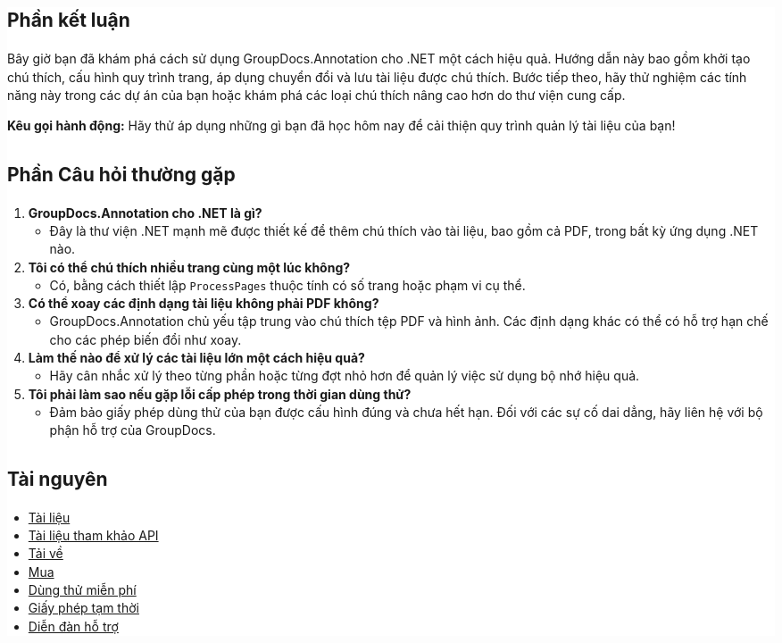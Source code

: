 ## Phần kết luận
Bây giờ bạn đã khám phá cách sử dụng GroupDocs.Annotation cho .NET một cách hiệu quả. Hướng dẫn này bao gồm khởi tạo chú thích, cấu hình quy trình trang, áp dụng chuyển đổi và lưu tài liệu được chú thích. Bước tiếp theo, hãy thử nghiệm các tính năng này trong các dự án của bạn hoặc khám phá các loại chú thích nâng cao hơn do thư viện cung cấp.

**Kêu gọi hành động:** Hãy thử áp dụng những gì bạn đã học hôm nay để cải thiện quy trình quản lý tài liệu của bạn!

## Phần Câu hỏi thường gặp
1. **GroupDocs.Annotation cho .NET là gì?**
   - Đây là thư viện .NET mạnh mẽ được thiết kế để thêm chú thích vào tài liệu, bao gồm cả PDF, trong bất kỳ ứng dụng .NET nào.
2. **Tôi có thể chú thích nhiều trang cùng một lúc không?**
   - Có, bằng cách thiết lập `ProcessPages` thuộc tính có số trang hoặc phạm vi cụ thể.
3. **Có thể xoay các định dạng tài liệu không phải PDF không?**
   - GroupDocs.Annotation chủ yếu tập trung vào chú thích tệp PDF và hình ảnh. Các định dạng khác có thể có hỗ trợ hạn chế cho các phép biến đổi như xoay.
4. **Làm thế nào để xử lý các tài liệu lớn một cách hiệu quả?**
   - Hãy cân nhắc xử lý theo từng phần hoặc từng đợt nhỏ hơn để quản lý việc sử dụng bộ nhớ hiệu quả.
5. **Tôi phải làm sao nếu gặp lỗi cấp phép trong thời gian dùng thử?**
   - Đảm bảo giấy phép dùng thử của bạn được cấu hình đúng và chưa hết hạn. Đối với các sự cố dai dẳng, hãy liên hệ với bộ phận hỗ trợ của GroupDocs.

## Tài nguyên
- [Tài liệu](https://docs.groupdocs.com/annotation/net/)
- [Tài liệu tham khảo API](https://reference.groupdocs.com/annotation/net/)
- [Tải về](https://releases.groupdocs.com/annotation/net/)
- [Mua](https://purchase.groupdocs.com/buy)
- [Dùng thử miễn phí](https://releases.groupdocs.com/annotation/net/)
- [Giấy phép tạm thời](https://purchase.groupdocs.com/temporary-license/)
- [Diễn đàn hỗ trợ](https://forum.groupdocs.com/c/annotation/)